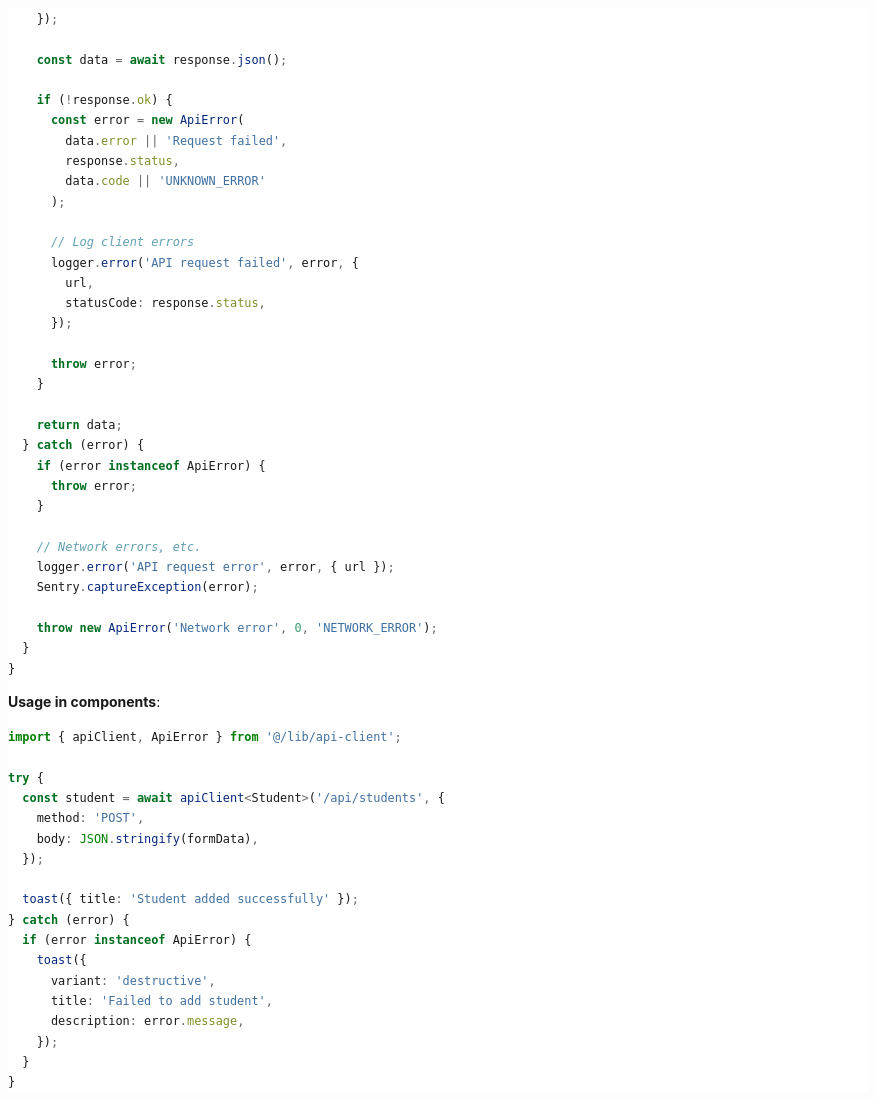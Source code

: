 ```typescript
    });

    const data = await response.json();

    if (!response.ok) {
      const error = new ApiError(
        data.error || 'Request failed',
        response.status,
        data.code || 'UNKNOWN_ERROR'
      );

      // Log client errors
      logger.error('API request failed', error, {
        url,
        statusCode: response.status,
      });

      throw error;
    }

    return data;
  } catch (error) {
    if (error instanceof ApiError) {
      throw error;
    }

    // Network errors, etc.
    logger.error('API request error', error, { url });
    Sentry.captureException(error);

    throw new ApiError('Network error', 0, 'NETWORK_ERROR');
  }
}
```

**Usage in components**:

```typescript
import { apiClient, ApiError } from '@/lib/api-client';

try {
  const student = await apiClient<Student>('/api/students', {
    method: 'POST',
    body: JSON.stringify(formData),
  });

  toast({ title: 'Student added successfully' });
} catch (error) {
  if (error instanceof ApiError) {
    toast({
      variant: 'destructive',
      title: 'Failed to add student',
      description: error.message,
    });
  }
}
```
